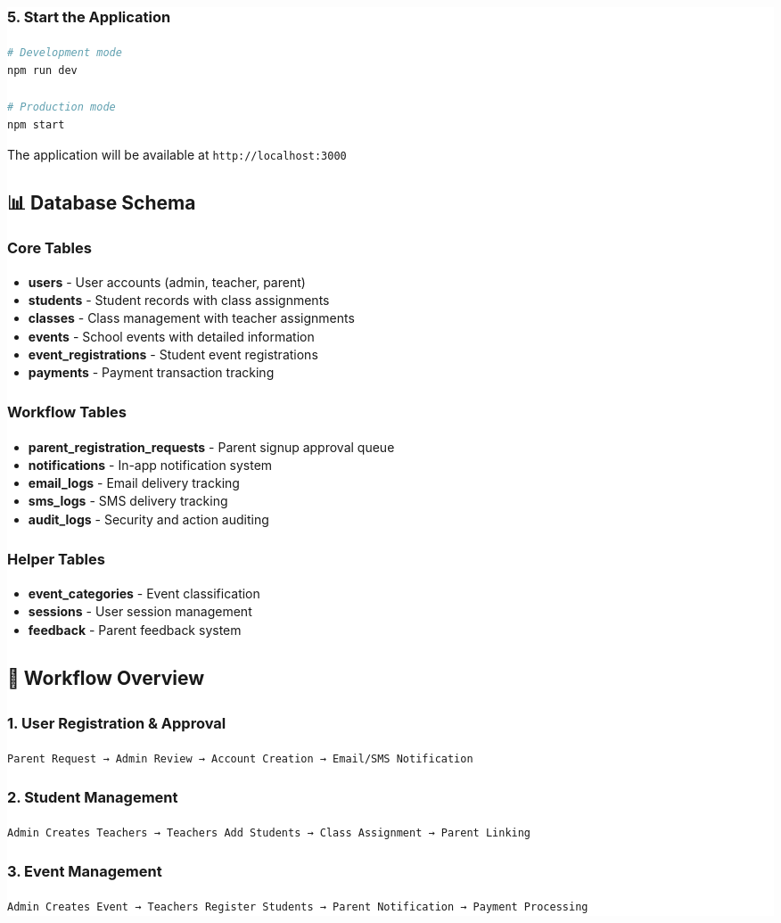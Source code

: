 ### 5. Start the Application
   ```bash
   # Development mode
   npm run dev
   
   # Production mode
   npm start
   ```

The application will be available at `http://localhost:3000`

## 📊 Database Schema

### Core Tables
- **users** - User accounts (admin, teacher, parent)
- **students** - Student records with class assignments
- **classes** - Class management with teacher assignments
- **events** - School events with detailed information
- **event_registrations** - Student event registrations
- **payments** - Payment transaction tracking

### Workflow Tables
- **parent_registration_requests** - Parent signup approval queue
- **notifications** - In-app notification system
- **email_logs** - Email delivery tracking
- **sms_logs** - SMS delivery tracking
- **audit_logs** - Security and action auditing

### Helper Tables
- **event_categories** - Event classification
- **sessions** - User session management
- **feedback** - Parent feedback system

## 🔄 Workflow Overview

### 1. User Registration & Approval
```
Parent Request → Admin Review → Account Creation → Email/SMS Notification
```

### 2. Student Management
```
Admin Creates Teachers → Teachers Add Students → Class Assignment → Parent Linking
```

### 3. Event Management
```
Admin Creates Event → Teachers Register Students → Parent Notification → Payment Processing
```
